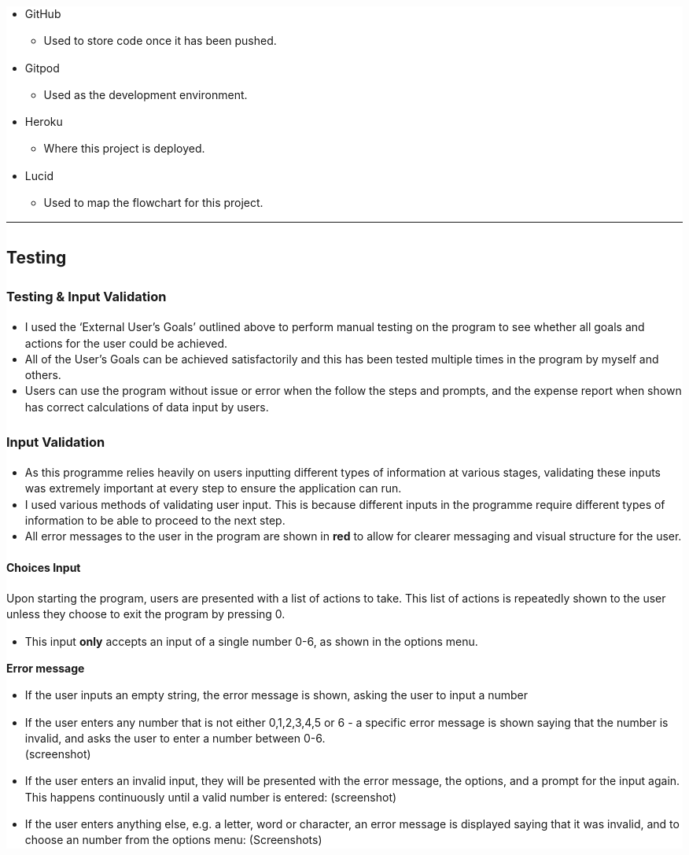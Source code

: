 * GitHub
    - Used to store code once it has been pushed.

* Gitpod
    - Used as the development environment.

* Heroku 
    - Where this project is deployed. 

* Lucid
    - Used to map the flowchart for this project. 

<hr>

## Testing

### Testing & Input Validation

-  I used the ‘External User’s Goals’ outlined above to perform manual testing on the program to see whether all goals and actions for the user could be achieved. 
- All of the User’s Goals can be achieved satisfactorily and this has been tested multiple times in the program by myself and others. 
- Users can use the program without issue or error when the follow the steps and prompts, and the expense report when shown has correct calculations of data input by users. 

### Input Validation
- As this programme relies heavily on users inputting different types of information at various stages, validating these inputs was extremely important at every step to ensure the application can run. 
- I used various methods of validating user input. This is because different inputs in the programme require different types of information to be able to proceed to the next step. 
- All error messages to the user in the program are shown in **red** to allow for clearer messaging and visual structure for the user.  

#### Choices Input 
Upon starting the program, users are presented with a list of actions to take. This list of actions is repeatedly shown to the user unless they choose to exit the program by pressing 0. 
- This input **only** accepts an input of a single number 0-6, as shown in the options menu. 

**Error message**
- If the user inputs an empty string, the error message is shown, asking the user to input a number
- If the user enters any number that is not either 0,1,2,3,4,5 or 6 - a specific error message is shown saying that the number is invalid, and asks the user to enter a number between 0-6.  
(screenshot)

 - If the user enters an invalid input, they will be presented with the error message, the options, and a prompt for the input again. This happens continuously until a valid number is entered:
 (screenshot)


- If the user enters anything else, e.g. a letter, word or character, an error message is displayed saying that it was invalid, and to choose an number from the options menu:
(Screenshots)

